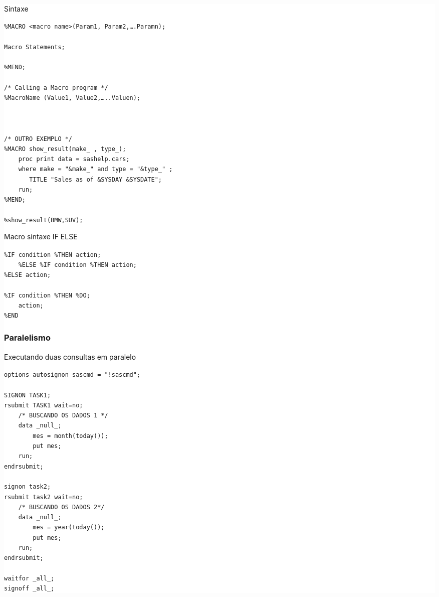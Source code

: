 Sintaxe
```sas
%MACRO <macro name>(Param1, Param2,….Paramn);

Macro Statements;

%MEND;

/* Calling a Macro program */
%MacroName (Value1, Value2,…..Valuen);



/* OUTRO EXEMPLO */
%MACRO show_result(make_ , type_);
	proc print data = sashelp.cars;
	where make = "&make_" and type = "&type_" ;
	   TITLE "Sales as of &SYSDAY &SYSDATE";
	run;
%MEND;

%show_result(BMW,SUV);
```

Macro sintaxe IF ELSE
```sas
%IF condition %THEN action;  
	%ELSE %IF condition %THEN action;  
%ELSE action;  

%IF condition %THEN %DO;  
	action;  
%END
```



### Paralelismo

Executando duas consultas em paralelo
```sas
options autosignon sascmd = "!sascmd";  

SIGNON TASK1;
rsubmit TASK1 wait=no;
	/* BUSCANDO OS DADOS 1 */
	data _null_;
		mes = month(today());
		put mes;
	run;
endrsubmit;

signon task2;
rsubmit task2 wait=no;
	/* BUSCANDO OS DADOS 2*/
	data _null_;
		mes = year(today());
		put mes;
	run;
endrsubmit; 

waitfor _all_;
signoff _all_;
```
